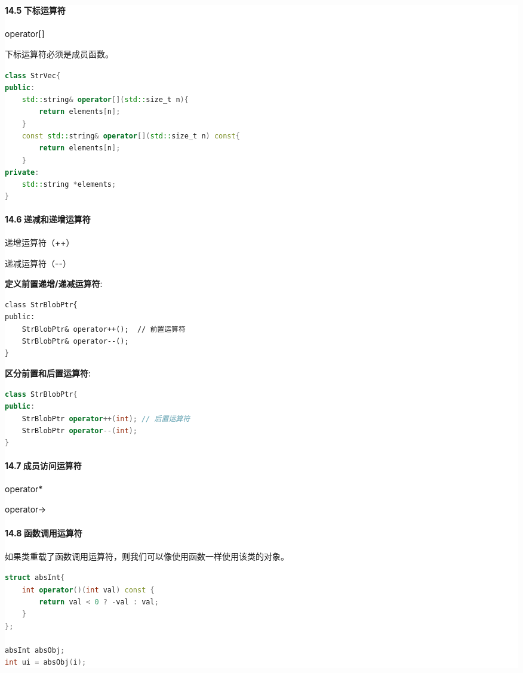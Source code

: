 #### **14.5 下标运算符**

operator[]

下标运算符必须是成员函数。

```cpp
class StrVec{
public:
	std::string& operator[](std::size_t n){
		return elements[n];
	}
	const std::string& operator[](std::size_t n) const{
		return elements[n];
	}
private:
	std::string *elements;
}
```

#### **14.6 递减和递增运算符**

递增运算符（++）

递减运算符（--）

**定义前置递增/递减运算符**:

```text
class StrBlobPtr{
public:
	StrBlobPtr& operator++();  // 前置运算符
	StrBlobPtr& operator--();
}
```

**区分前置和后置运算符**:

```cpp
class StrBlobPtr{
public:
	StrBlobPtr operator++(int); // 后置运算符
	StrBlobPtr operator--(int);
}
```

#### **14.7 成员访问运算符**

operator*

operator->

#### **14.8 函数调用运算符**

如果类重载了函数调用运算符，则我们可以像使用函数一样使用该类的对象。

```cpp
struct absInt{
	int operator()(int val) const {
		return val < 0 ? -val : val;
	}
};

absInt absObj;
int ui = absObj(i);
```
